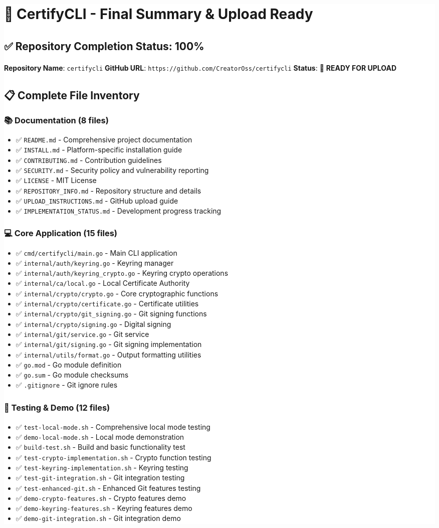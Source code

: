 # 🎉 CertifyCLI - Final Summary & Upload Ready

## ✅ Repository Completion Status: 100%

**Repository Name**: `certifycli`
**GitHub URL**: `https://github.com/CreatorOss/certifycli`
**Status**: 🚀 **READY FOR UPLOAD**

## 📋 Complete File Inventory

### 📚 Documentation (8 files)
- ✅ `README.md` - Comprehensive project documentation
- ✅ `INSTALL.md` - Platform-specific installation guide
- ✅ `CONTRIBUTING.md` - Contribution guidelines
- ✅ `SECURITY.md` - Security policy and vulnerability reporting
- ✅ `LICENSE` - MIT License
- ✅ `REPOSITORY_INFO.md` - Repository structure and details
- ✅ `UPLOAD_INSTRUCTIONS.md` - GitHub upload guide
- ✅ `IMPLEMENTATION_STATUS.md` - Development progress tracking

### 💻 Core Application (15 files)
- ✅ `cmd/certifycli/main.go` - Main CLI application
- ✅ `internal/auth/keyring.go` - Keyring manager
- ✅ `internal/auth/keyring_crypto.go` - Keyring crypto operations
- ✅ `internal/ca/local.go` - Local Certificate Authority
- ✅ `internal/crypto/crypto.go` - Core cryptographic functions
- ✅ `internal/crypto/certificate.go` - Certificate utilities
- ✅ `internal/crypto/git_signing.go` - Git signing functions
- ✅ `internal/crypto/signing.go` - Digital signing
- ✅ `internal/git/service.go` - Git service
- ✅ `internal/git/signing.go` - Git signing implementation
- ✅ `internal/utils/format.go` - Output formatting utilities
- ✅ `go.mod` - Go module definition
- ✅ `go.sum` - Go module checksums
- ✅ `.gitignore` - Git ignore rules

### 🧪 Testing & Demo (12 files)
- ✅ `test-local-mode.sh` - Comprehensive local mode testing
- ✅ `demo-local-mode.sh` - Local mode demonstration
- ✅ `build-test.sh` - Build and basic functionality test
- ✅ `test-crypto-implementation.sh` - Crypto function testing
- ✅ `test-keyring-implementation.sh` - Keyring testing
- ✅ `test-git-integration.sh` - Git integration testing
- ✅ `test-enhanced-git.sh` - Enhanced Git features testing
- ✅ `demo-crypto-features.sh` - Crypto features demo
- ✅ `demo-keyring-features.sh` - Keyring features demo
- ✅ `demo-git-integration.sh` - Git integration demo
